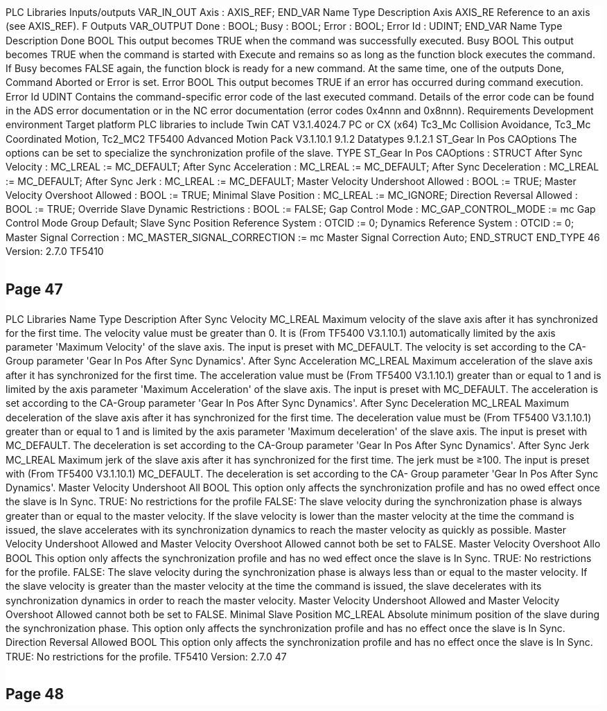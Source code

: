 PLC Libraries Inputs/outputs VAR_IN_OUT Axis : AXIS_REF; END_VAR Name Type Description Axis AXIS_RE Reference to an axis (see AXIS_REF). F Outputs VAR_OUTPUT Done : BOOL; Busy : BOOL; Error : BOOL; Error Id : UDINT; END_VAR Name Type Description Done BOOL This output becomes TRUE when the command was successfully executed. Busy BOOL This output becomes TRUE when the command is started with Execute and remains so as long as the function block executes the command. If Busy becomes FALSE again, the function block is ready for a new command. At the same time, one of the outputs Done, Command Aborted or Error is set. Error BOOL This output becomes TRUE if an error has occurred during command execution. Error Id UDINT Contains the command-specific error code of the last executed command. Details of the error code can be found in the ADS error documentation or in the NC error documentation (error codes 0x4nnn and 0x8nnn). Requirements Development environment Target platform PLC libraries to include Twin CAT V3.1.4024.7 PC or CX (x64) Tc3_Mc Collision Avoidance, Tc3_Mc Coordinated Motion, Tc2_MC2 TF5400 Advanced Motion Pack V3.1.10.1 9.1.2 Datatypes 9.1.2.1 ST_Gear In Pos CAOptions The options can be set to specialize the synchronization profile of the slave. TYPE ST_Gear In Pos CAOptions : STRUCT After Sync Velocity : MC_LREAL := MC_DEFAULT; After Sync Acceleration : MC_LREAL := MC_DEFAULT; After Sync Deceleration : MC_LREAL := MC_DEFAULT; After Sync Jerk : MC_LREAL := MC_DEFAULT; Master Velocity Undershoot Allowed : BOOL := TRUE; Master Velocity Overshoot Allowed : BOOL := TRUE; Minimal Slave Position : MC_LREAL := MC_IGNORE; Direction Reversal Allowed : BOOL := TRUE; Override Slave Dynamic Restrictions : BOOL := FALSE; Gap Control Mode : MC_GAP_CONTROL_MODE := mc Gap Control Mode Group Default; Slave Sync Position Reference System : OTCID := 0; Dynamics Reference System : OTCID := 0; Master Signal Correction : MC_MASTER_SIGNAL_CORRECTION := mc Master Signal Correction Auto; END_STRUCT END_TYPE 46 Version: 2.7.0 TF5410
## Page 47

PLC Libraries Name Type Description After Sync Velocity MC_LREAL Maximum velocity of the slave axis after it has synchronized for the first time. The velocity value must be greater than 0. It is (From TF5400 V3.1.10.1) automatically limited by the axis parameter 'Maximum Velocity' of the slave axis. The input is preset with MC_DEFAULT. The velocity is set according to the CA-Group parameter 'Gear In Pos After Sync Dynamics'. After Sync Acceleration MC_LREAL Maximum acceleration of the slave axis after it has synchronized for the first time. The acceleration value must be (From TF5400 V3.1.10.1) greater than or equal to 1 and is limited by the axis parameter 'Maximum Acceleration' of the slave axis. The input is preset with MC_DEFAULT. The acceleration is set according to the CA-Group parameter 'Gear In Pos After Sync Dynamics'. After Sync Deceleration MC_LREAL Maximum deceleration of the slave axis after it has synchronized for the first time. The deceleration value must be (From TF5400 V3.1.10.1) greater than or equal to 1 and is limited by the axis parameter 'Maximum deceleration' of the slave axis. The input is preset with MC_DEFAULT. The deceleration is set according to the CA-Group parameter 'Gear In Pos After Sync Dynamics'. After Sync Jerk MC_LREAL Maximum jerk of the slave axis after it has synchronized for the first time. The jerk must be ≥100. The input is preset with (From TF5400 V3.1.10.1) MC_DEFAULT. The deceleration is set according to the CA- Group parameter 'Gear In Pos After Sync Dynamics'. Master Velocity Undershoot All BOOL This option only affects the synchronization profile and has no owed effect once the slave is In Sync. TRUE: No restrictions for the profile FALSE: The slave velocity during the synchronization phase is always greater than or equal to the master velocity. If the slave velocity is lower than the master velocity at the time the command is issued, the slave accelerates with its synchronization dynamics to reach the master velocity as quickly as possible. Master Velocity Undershoot Allowed and Master Velocity Overshoot Allowed cannot both be set to FALSE. Master Velocity Overshoot Allo BOOL This option only affects the synchronization profile and has no wed effect once the slave is In Sync. TRUE: No restrictions for the profile. FALSE: The slave velocity during the synchronization phase is always less than or equal to the master velocity. If the slave velocity is greater than the master velocity at the time the command is issued, the slave decelerates with its synchronization dynamics in order to reach the master velocity. Master Velocity Undershoot Allowed and Master Velocity Overshoot Allowed cannot both be set to FALSE. Minimal Slave Position MC_LREAL Absolute minimum position of the slave during the synchronization phase. This option only affects the synchronization profile and has no effect once the slave is In Sync. Direction Reversal Allowed BOOL This option only affects the synchronization profile and has no effect once the slave is In Sync. TRUE: No restrictions for the profile. TF5410 Version: 2.7.0 47
## Page 48
